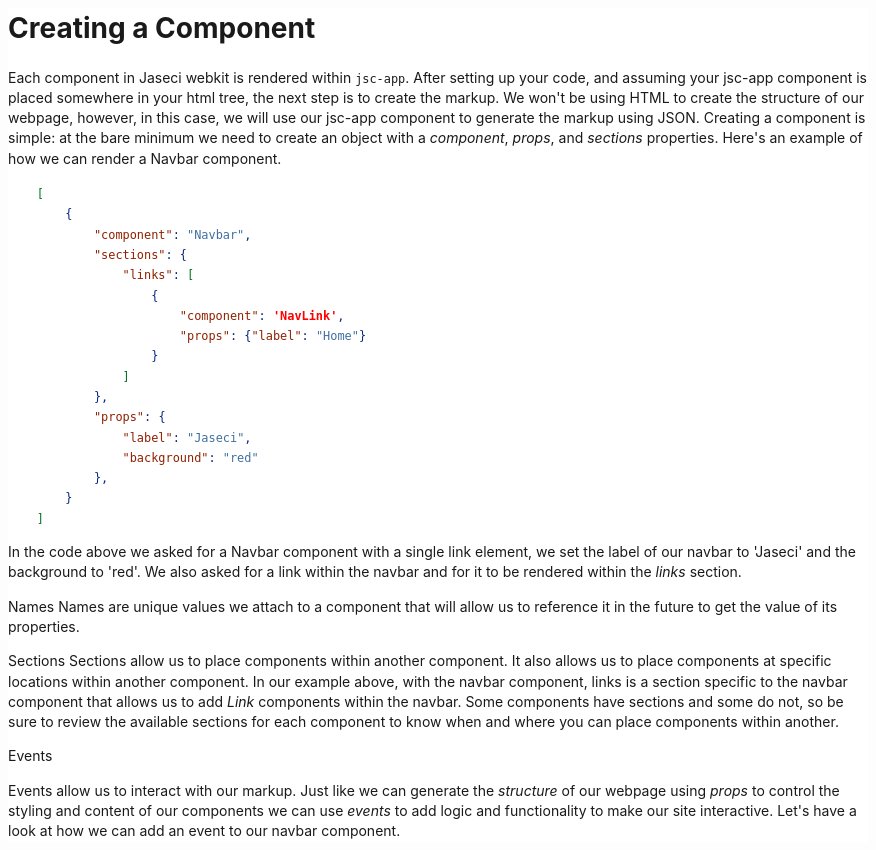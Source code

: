 # Creating a Component


Each component in Jaseci webkit is rendered within `jsc-app`. After setting up your code, and assuming your jsc-app  component is placed somewhere in your html tree, the next step is to create the markup. We won't be using HTML to create the structure of our webpage, however, in this case, we will use our jsc-app  component to generate the markup using JSON.
Creating a component is simple: at the bare minimum we need to create an object  with a _component_, _props_, and _sections_ properties. Here's an example of how we can render a Navbar component.

```json
	[
		{
			"component": "Navbar",
			"sections": {
				"links": [
					{
						"component": 'NavLink',
						"props": {"label": "Home"}
					}
				]
			},
			"props": {
				"label": "Jaseci",
				"background": "red"
			},
		}
	]
```


In the code above we asked for a Navbar component with a single link element, we set the label of our navbar to 'Jaseci' and the background to 'red'. We also asked for a link within the navbar and for it to be rendered within the _links_ section.


Names
Names are unique values we attach to a component that will allow us to reference it in the future to get the value of its properties.


Sections
Sections allow us to place components within another component. It also allows us to place components at specific locations within another component. In our example above, with the navbar component, links is a section specific to the navbar component that allows us to add _Link_ components within the navbar. Some components have sections and some do not, so be sure to review the available sections for each component to know when and where you can place components within another.

Events


Events allow us to interact with our markup. Just like we can generate the _structure_ of our webpage using _props_ to control the styling and content of our components we can use _events_ to add logic and functionality to make our site interactive. Let's have a look at how we can add an event to our navbar component.
